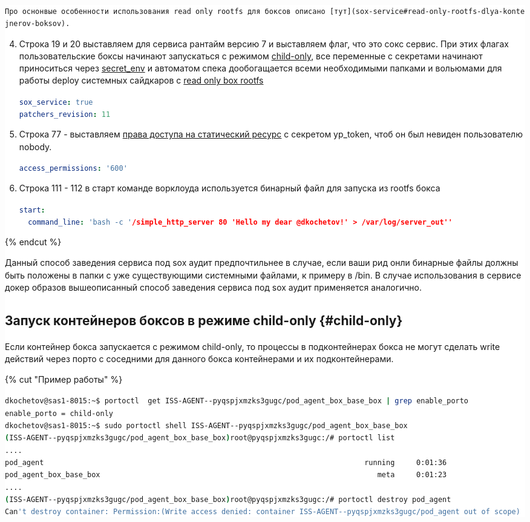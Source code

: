     Про оснонвые особенности использования read only rootfs для боксов описано [тут](sox-service#read-only-rootfs-dlya-kontejnerov-boksov).


4. Строка 19 и 20 выставляем для сервиса рантайм версию 7 и выставляем флаг, что это сокс сервис. При этих флагах пользовательские боксы начинают запускаться с режимом [child-only](#child-only), все переменные с секретами начинают приноситься через [secret_env](#secret-env-get) и автоматом спека дообогащается всеми необходимыми папками и вольюмами для работы deploy системных сайдкаров с [read only box rootfs](sox-service.html#read-only-rootfs-dlya-kontejnerov-boksov) 
    
    ```yaml
    sox_service: true
    patchers_revision: 11
    ```

5. Cтрока 77 - выставляем [права доступа на статический ресурс](sox-service#ustanovka-sekьyurnyh-prav-na-staticheskie-resursy) с секретом yp_token, чтоб он был невиден пользователю nobody.
    
    ```yaml
    access_permissions: '600'
    ```

6. Строка 111 - 112 в старт команде ворклоуда используется бинарный файл для запуска из rootfs бокса
    
    ```yaml
    start:
      command_line: 'bash -c '/simple_http_server 80 'Hello my dear @dkochetov!' > /var/log/server_out''
     ```    

{% endcut %}


Данный способ заведения сервиса под sox аудит предпочтильнее в случае, если ваши рид онли бинарные файлы должны быть положены в папки с уже существующими системными файлами, к примеру в /bin.
В случае использования в сервисе докер образов вышеописанный способ заведения сервиса под sox аудит применяется аналогично.

## Запуск контейнеров боксов в режиме child-only {#child-only}

Если контейнер бокса запускается с режимом child-only, то процессы в подконтейнерах бокса не могут сделать write действий через порто с соседними для данного бокса контейнерами и их подконтейнерами.

{% cut "Пример работы" %}

```bash
dkochetov@sas1-8015:~$ portoctl  get ISS-AGENT--pyqspjxmzks3gugc/pod_agent_box_base_box | grep enable_porto
enable_porto = child-only
dkochetov@sas1-8015:~$ sudo portoctl shell ISS-AGENT--pyqspjxmzks3gugc/pod_agent_box_base_box
(ISS-AGENT--pyqspjxmzks3gugc/pod_agent_box_base_box)root@pyqspjxmzks3gugc:/# portoctl list   
....
pod_agent                                                                          running     0:01:36
pod_agent_box_base_box                                                                meta     0:01:23
....
(ISS-AGENT--pyqspjxmzks3gugc/pod_agent_box_base_box)root@pyqspjxmzks3gugc:/# portoctl destroy pod_agent
Can't destroy container: Permission:(Write access denied: container ISS-AGENT--pyqspjxmzks3gugc/pod_agent out of scope)
```
